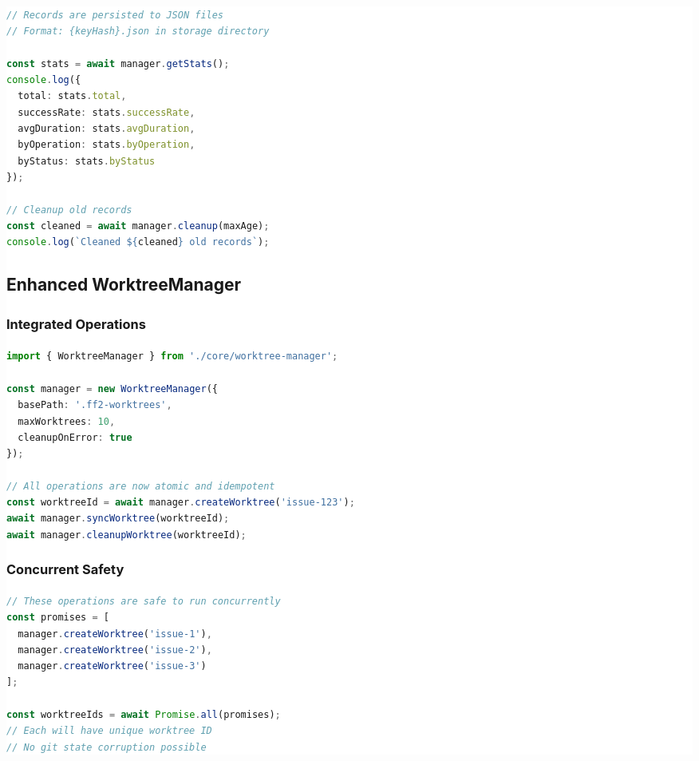 ```typescript
// Records are persisted to JSON files
// Format: {keyHash}.json in storage directory

const stats = await manager.getStats();
console.log({
  total: stats.total,
  successRate: stats.successRate,
  avgDuration: stats.avgDuration,
  byOperation: stats.byOperation,
  byStatus: stats.byStatus
});

// Cleanup old records
const cleaned = await manager.cleanup(maxAge);
console.log(`Cleaned ${cleaned} old records`);
```

## Enhanced WorktreeManager

### Integrated Operations

```typescript
import { WorktreeManager } from './core/worktree-manager';

const manager = new WorktreeManager({
  basePath: '.ff2-worktrees',
  maxWorktrees: 10,
  cleanupOnError: true
});

// All operations are now atomic and idempotent
const worktreeId = await manager.createWorktree('issue-123');
await manager.syncWorktree(worktreeId);
await manager.cleanupWorktree(worktreeId);
```

### Concurrent Safety

```typescript
// These operations are safe to run concurrently
const promises = [
  manager.createWorktree('issue-1'),
  manager.createWorktree('issue-2'),
  manager.createWorktree('issue-3')
];

const worktreeIds = await Promise.all(promises);
// Each will have unique worktree ID
// No git state corruption possible
```
